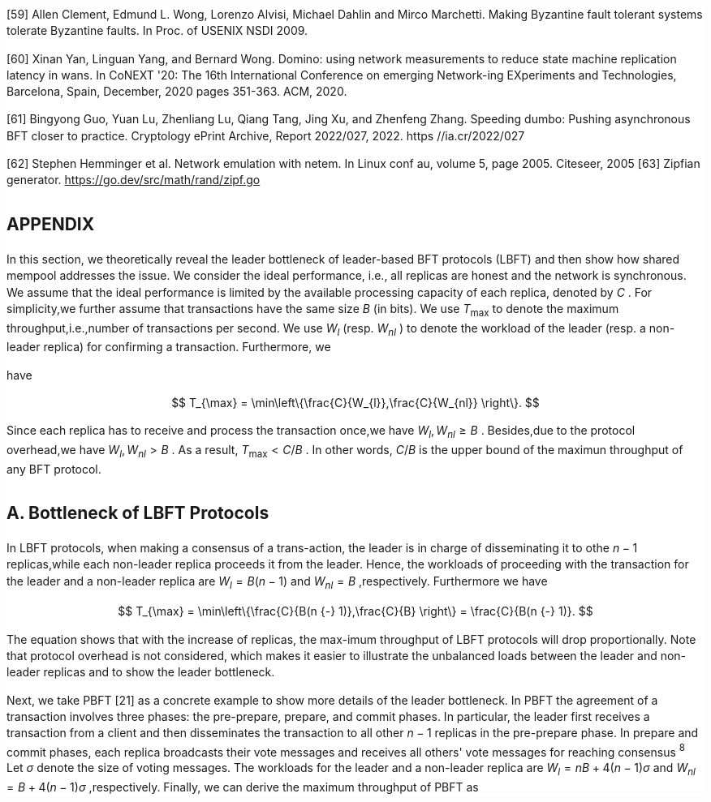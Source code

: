[59] Allen Clement, Edmund L. Wong, Lorenzo Alvisi, Michael Dahlin and Mirco Marchetti. Making Byzantine fault tolerant systems tolerate Byzantine faults. In Proc. of USENIX NSDI 2009.

[60] Xinan Yan, Linguan Yang, and Bernard Wong. Domino: using network measurements to reduce state machine replication latency in wans. In CoNEXT '20: The 16th International Conference on emerging Network-ing EXperiments and Technologies, Barcelona, Spain, December, 2020 pages 351-363. ACM, 2020.

[61] Bingyong Guo, Yuan Lu, Zhenliang Lu, Qiang Tang, Jing Xu, and Zhenfeng Zhang. Speeding dumbo: Pushing asynchronous BFT closer to practice. Cryptology ePrint Archive, Report 2022/027, 2022. https //ia.cr/2022/027

[62] Stephen Hemminger et al. Network emulation with netem. In Linux conf au, volume 5, page 2005. Citeseer, 2005 [63] Zipfian generator. https://go.dev/src/math/rand/zipf.go

## APPENDIX

In this section, we theoretically reveal the leader bottleneck of leader-based BFT protocols (LBFT) and then show how shared mempool addresses the issue. We consider the ideal performance, i.e., all replicas are honest and the network is synchronous. We assume that the ideal performance is limited by the available processing capacity of each replica, denoted by $C$ . For simplicity,we further assume that transactions have the same size $B$ (in bits). We use $T_{\max}$ to denote the maximum throughput,i.e.,number of transactions per second. We use $W_{l}$ (resp. $W_{nl}$ ) to denote the workload of the leader (resp. a non-leader replica) for confirming a transaction. Furthermore, we

have 

$$
T_{\max} = \min\left\{\frac{C}{W_{l}},\frac{C}{W_{nl}} \right\}.
$$

Since each replica has to receive and process the transaction once,we have $W_{l},W_{nl} {\geq} B$ . Besides,due to the protocol overhead,we have $W_{l},W_{nl} > B$ . As a result, $T_{\max} < C/B$ . In other words, $C/B$ is the upper bound of the maximun throughput of any BFT protocol.

## A. Bottleneck of LBFT Protocols

In LBFT protocols, when making a consensus of a trans-action, the leader is in charge of disseminating it to othe $n {-} 1$ replicas,while each non-leader replica proceeds it from the leader. Hence, the workloads of proceeding with the transaction for the leader and a non-leader replica are $W_{l} = B(n {-} 1)$ and $W_{nl} = B$ ,respectively. Furthermore we have

$$
T_{\max} = \min\left\{\frac{C}{B(n {-} 1)},\frac{C}{B} \right\} = \frac{C}{B(n {-} 1)}.
$$

The equation shows that with the increase of replicas, the max-imum throughput of LBFT protocols will drop proportionally. Note that protocol overhead is not considered, which makes it easier to illustrate the unbalanced loads between the leader and non-leader replicas and to show the leader bottleneck.

Next, we take PBFT [21] as a concrete example to show more details of the leader bottleneck. In PBFT the agreement of a transaction involves three phases: the pre-prepare, prepare, and commit phases. In particular, the leader first receives a transaction from a client and then disseminates the transaction to all other $n {-} 1$ replicas in the pre-prepare phase. In prepare and commit phases, each replica broadcasts their vote messages and receives all others' vote messages for reaching consensus ${}^{8}$ Let $\sigma$ denote the size of voting messages. The workloads for the leader and a non-leader replica are $W_{l} = nB + 4(n {-} 1)\sigma$ and $W_{nl} = B + 4(n {-} 1)\sigma$ ,respectively. Finally, we can derive the maximum throughput of PBFT as
